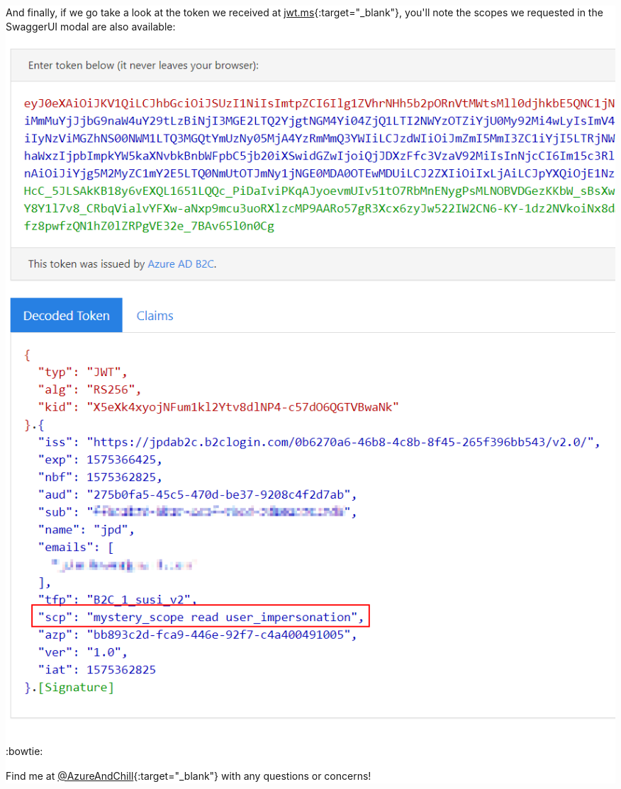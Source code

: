 And finally, if we go take a look at the token we received at [jwt.ms](https://jwt.ms){:target="_blank"}, you'll note the scopes we requested in the SwaggerUI modal are also available:

![swagger-ui-token-received](img/09-token.png "token in jwt.ms")

:bowtie:

Find me at [@AzureAndChill](https://twitter.com/AzureAndChill){:target="_blank"} with any questions or concerns!
